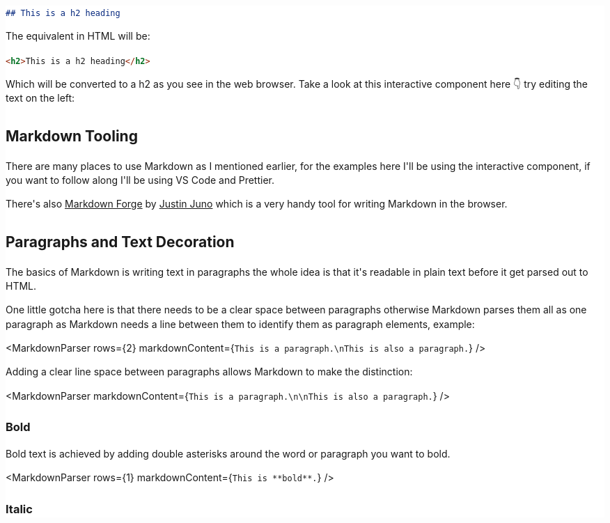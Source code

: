 ```markdown
## This is a h2 heading
```

The equivalent in HTML will be:

```html
<h2>This is a h2 heading</h2>
```

Which will be converted to a h2 as you see in the web browser. Take a
look at this interactive component here 👇 try editing the text on the
left:

<MarkdownParser rows={1} markdownContent="## This is a h2 heading" />

## Markdown Tooling

There are many places to use Markdown as I mentioned earlier, for the
examples here I'll be using the interactive component, if you want to
follow along I'll be using VS Code and Prettier.

There's also [Markdown Forge] by [Justin Juno] which is a very handy
tool for writing Markdown in the browser.

<YouTube youTubeId="vaELw_YJF-M" />

## Paragraphs and Text Decoration

The basics of Markdown is writing text in paragraphs the whole idea is
that it's readable in plain text before it get parsed out to HTML.

<MarkdownParser rows={1} markdownContent="This is a paragraph" />

One little gotcha here is that there needs to be a clear space between
paragraphs otherwise Markdown parses them all as one paragraph as
Markdown needs a line between them to identify them as paragraph
elements, example:

<MarkdownParser rows={2}
markdownContent={`This is a paragraph.\nThis is also a paragraph.`} />

Adding a clear line space between paragraphs allows Markdown to make
the distinction:

<MarkdownParser
markdownContent={`This is a paragraph.\n\nThis is also a paragraph.`}
/>

### Bold

Bold text is achieved by adding double asterisks around the word or
paragraph you want to bold.

<MarkdownParser rows={1} markdownContent={`This is **bold**.`} />

### Italic


[1]: https://scottspence.com/garden 'add a title here'
[digital garden]: https://scottspence.com/garden 'title here'
[1]: https://picsum.photos/200/100 'tool tip'
[alt name for image]: https://picsum.photos/200/100 'tool tip'
[digital garden]: https://scottspence.com/garden
[gfm]: https://github.github.com/gfm/
[markdown forge]: https://www.markdownforge.com/about
[justin juno]: https://twitter.com/justinjunodev